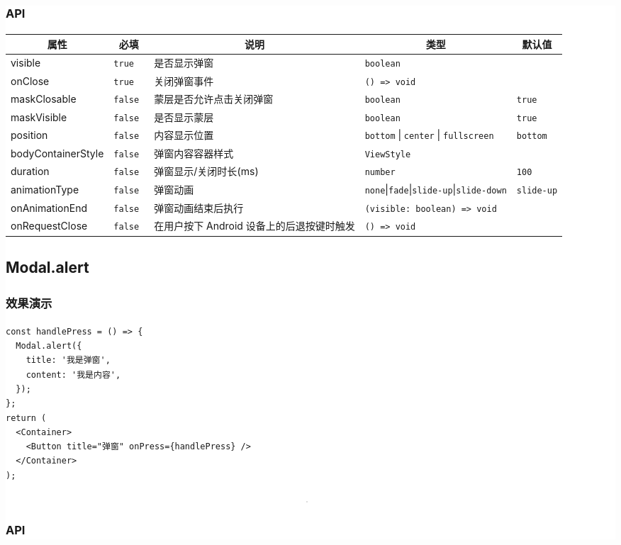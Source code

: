 ### API

| 属性 | 必填 | 说明 | 类型 | 默认值 |
| --- | --- | --- | --- | --- |
| visible | `true` | 是否显示弹窗 | `boolean` |  |
| onClose | `true` | 关闭弹窗事件 | `() => void` |  |
| maskClosable | `false` | 蒙层是否允许点击关闭弹窗 | `boolean` | `true` |
| maskVisible | `false` | 是否显示蒙层 | `boolean` | `true` |
| position | `false` | 内容显示位置 | `bottom` \| `center` \| `fullscreen` | `bottom` |
| bodyContainerStyle | `false` | 弹窗内容容器样式 | `ViewStyle` |  |
| duration | `false` | 弹窗显示/关闭时长(ms) | `number` | `100` |
| animationType | `false` | 弹窗动画 | `none`\|`fade`\|`slide-up`\|`slide-down` | `slide-up` |
| onAnimationEnd | `false ` | 弹窗动画结束后执行 | `(visible: boolean) => void` |  |
| onRequestClose | `false ` | 在用户按下 Android 设备上的后退按键时触发 | `() => void` |  |

## Modal.alert

### 效果演示

```tsx | pure
const handlePress = () => {
  Modal.alert({
    title: '我是弹窗',
    content: '我是内容',
  });
};
return (
  <Container>
    <Button title="弹窗" onPress={handlePress} />
  </Container>
);
```

<center>
  <figure>
    <img
      alt=""
      src="https://td-dev-public.oss-cn-hangzhou.aliyuncs.com/maoyes-app/1609067662316850211.gif"
      style="width: 375px; margin-right: 10px; border: 1px solid #ddd;"
    />
  </figure>
</center>

### API
